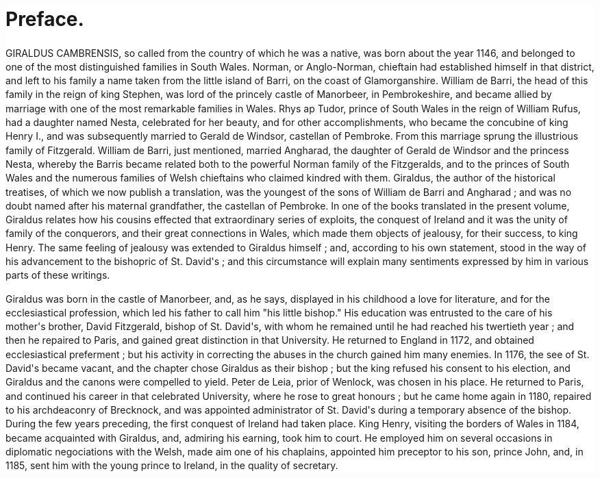 # Preface.

GIRALDUS CAMBRENSIS, so called from the country of which he was a
native, was born about the year 1146, and belonged to one of the most
distinguished families in South Wales. Norman, or Anglo-Norman,
chieftain had established himself in that district, and left to his
family a name taken from the little island of Barri, on the coast of
Glamorganshire. William de Barri, the head of this family in the reign
of king Stephen, was lord of the princely castle of Manorbeer, in
Pembrokeshire, and became allied by marriage with one of the most
remarkable families in Wales. Rhys ap Tudor, prince of South Wales in
the reign of William Rufus, had a daughter named Nesta, celebrated for
her beauty, and for other accomplishments, who became the concubine of
king Henry I., and was subsequently married to Gerald de Windsor,
castellan of Pembroke. From this marriage sprung the illustrious
family of Fitzgerald. William de Barri, just mentioned, married
Angharad, the daughter of Gerald de Windsor and the princess Nesta,
whereby the Barris became related both to the powerful Norman family
of the Fitzgeralds, and to the princes of South Wales and the numerous
families of Welsh chieftains who claimed kindred with
them. Giraldus, the author of the historical treatises, of which we
now publish a translation, was the youngest of the sons of William de
Barri and Angharad ; and was no doubt named after his maternal
grandfather, the castellan of Pembroke. In one of the books translated
in the present volume, Giraldus relates how his cousins effected that
extraordinary series of exploits, the conquest of Ireland and it was
the unity of family of the conquerors, and their great connections in
Wales, which made them objects of jealousy, for their success, to king
Henry. The same feeling of jealousy was extended to Giraldus himself ;
and, according to his own statement, stood in the way of his
advancement to the bishopric of St. David's ; and this circumstance
will explain many sentiments expressed by him in various parts of
these writings.

Giraldus was born in the castle of Manorbeer, and, as he says,
displayed in his childhood a love for literature, and for the
ecclesiastical profession, which led his father to call him "his
little bishop." His education was entrusted to the care of his
mother's brother, David Fitzgerald, bishop of St. David's, with whom
he remained until he had reached his twertieth year ; and then he
repaired to Paris, and gained great distinction in that University. He
returned to England in 1172, and obtained ecclesiastical preferment ;
but his activity in correcting the abuses in the church gained him
many enemies. In 1176, the see of St. David's became vacant, and the
chapter chose Giraldus as their bishop ; but the king refused his
consent to his election, and Giraldus and the canons were compelled to
yield.  Peter de Leia, prior of Wenlock, was chosen in his place. He
returned to Paris, and continued his career in that celebrated
University, where he rose to great honours ; but he came home again in
1180, repaired to his archdeaconry of Brecknock, and was appointed
administrator of St. David's during a temporary absence of the
bishop. During the few years preceding, the first conquest of Ireland
had taken place. King Henry, visiting the borders of Wales in 1184,
became acquainted with Giraldus, and, admiring his earning, took him
to court. He employed him on several occasions in diplomatic
negociations with the Welsh, made aim one of his chaplains, appointed
him preceptor to his son, prince John, and, in 1185, sent him with the
young prince to Ireland, in the quality of secretary.

